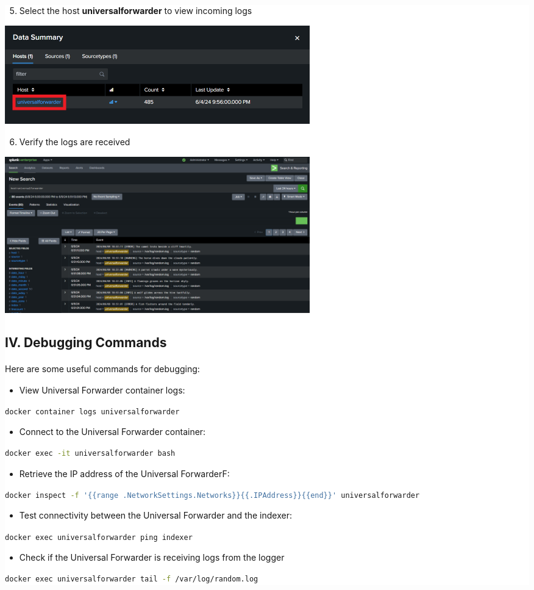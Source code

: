 5. Select the host **universalforwarder** to view incoming logs

<img src="resources/images/host.png" alt="host" style="width:500px;height:auto;">

6. Verify the logs are received

<img src="resources/images/indexing.png" alt="indexing" style="width:500px;height:auto;">

## IV. Debugging Commands
Here are some useful commands for debugging:

- View Universal Forwarder container logs:
```sh
docker container logs universalforwarder
```
- Connect to the Universal Forwarder container:
```sh
docker exec -it universalforwarder bash
```
- Retrieve the IP address of the Universal ForwarderF:
```sh
docker inspect -f '{{range .NetworkSettings.Networks}}{{.IPAddress}}{{end}}' universalforwarder 
```
- Test connectivity between the Universal Forwarder and the indexer:
```sh
docker exec universalforwarder ping indexer
```
- Check if the Universal Forwarder is receiving logs from the logger
```sh
docker exec universalforwarder tail -f /var/log/random.log
```